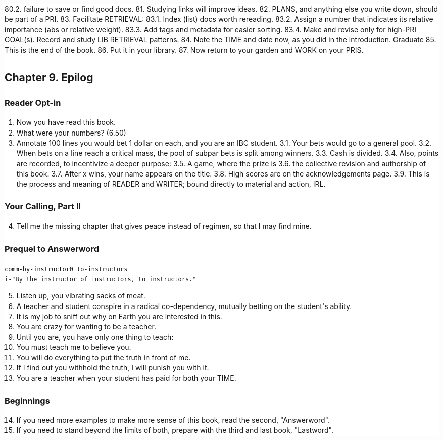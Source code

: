 80.2.	failure to save or find good docs.
81.	Studying links will improve ideas.
82.	PLANS, and anything else you write down, should be part of a PRI.
83.	Facilitate RETRIEVAL: 
83.1.	Index (list) docs worth rereading. 
83.2.	Assign a number that indicates its relative importance (abs or 
relative weight). 
83.3.	Add tags and metadata for easier sorting.
83.4.	Make and revise only for high-PRI GOAL(s). Record and study LIB 
RETRIEVAL patterns.
84.	Note the TIME and date now, as you did in the introduction.
Graduate
85.	This is the end of the book. 
86.	Put it in your library.
87.	Now return to your garden and WORK on your PRIS.


## Chapter 9.	Epilog 

### Reader Opt-in 

1.	Now you have read this book. 
2.	What were your numbers? (6.50)
3.	Annotate 100 lines you would bet 1 dollar on each, and you are an IBC student.
3.1.	Your bets would go to a general pool.
3.2.	When bets on a line reach a critical mass, the pool of subpar bets is split 
among winners.
3.3.	Cash is divided.
3.4.	Also, points are recorded, to incentivize a deeper purpose:
3.5.	A game, where the prize is
3.6.	the collective revision and authorship of this book.
3.7.	After x wins, your name appears on the title.
3.8.	High scores are on the acknowledgements page.
3.9.	This is the process and meaning of READER and WRITER; bound directly to 
material and action, IRL.

### Your Calling, Part II 

4.	Tell me the missing chapter
that gives peace instead of regimen,
so that I may find mine.

### Prequel to Answerword 

`comm-by-instructor0 to-instructors`  
`i-"By the instructor of instructors, to instructors."`  

5.	Listen up, you vibrating sacks of meat.
6.	A teacher and student conspire in a radical co-dependency, mutually betting on 
the student's ability. 
7.	It is my job to sniff out why on Earth you are interested in this.
8.	You are crazy for wanting to be a teacher. 
9.	Until you are, you have only one thing to teach: 
10.	You must teach me to believe you.
11.	You will do everything to put the truth in front of me.
12.	If I find out you withhold the truth, I will punish you with it.
13.	You are a teacher when your student has paid for both your TIME.

### Beginnings

14. If you need more examples to make more sense of this book, read the second, "Answerword". 
15. If you need to stand beyond the limits of both, prepare with the third and last book, "Lastword".

